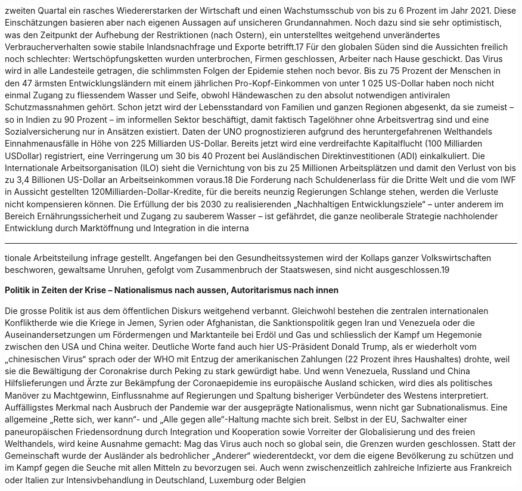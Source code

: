 zweiten Quartal ein rasches Wiedererstarken der Wirtschaft und einen Wachstumsschub von bis zu 6
Prozent im Jahr 2021. Diese Einschätzungen basieren aber nach eigenen Aussagen auf unsicheren
Grundannahmen. Noch dazu sind sie sehr optimistisch, was den Zeitpunkt der Aufhebung der Restriktionen (nach Ostern), ein unterstelltes weitgehend unverändertes Verbraucherverhalten sowie stabile Inlandsnachfrage und Exporte betrifft.17
Für den globalen Süden sind die Aussichten freilich noch schlechter: Wertschöpfungsketten wurden unterbrochen, Firmen geschlossen, Arbeiter nach Hause geschickt. Das Virus wird in alle Landesteile getragen, die schlimmsten Folgen der Epidemie stehen noch bevor. Bis zu 75 Prozent der Menschen in den 47
ärmsten Entwicklungsländern mit einem jährlichen Pro-Kopf-Einkommen von unter 1 025 US-Dollar haben noch nicht einmal Zugang zu fliessendem Wasser und Seife, obwohl Händewaschen zu den absolut
notwendigen antiviralen Schutzmassnahmen gehört. Schon jetzt wird der Lebensstandard von Familien
und ganzen Regionen abgesenkt, da sie zumeist – so in Indien zu 90 Prozent – im informellen Sektor
beschäftigt, damit faktisch Tagelöhner ohne Arbeitsvertrag sind und eine Sozialversicherung nur in Ansätzen existiert.
Daten der UNO prognostizieren aufgrund des heruntergefahrenen Welthandels Einnahmenausfälle in
Höhe von 225 Milliarden US-Dollar. Bereits jetzt wird eine verdreifachte Kapitalflucht (100 Milliarden USDollar) registriert, eine Verringerung um 30 bis 40 Prozent bei Ausländischen Direktinvestitionen (ADI)
einkalkuliert. Die Internationale Arbeitsorganisation (ILO) sieht die Vernichtung von bis zu 25 Millionen
Arbeitsplätzen und damit den Verlust von bis zu 3,4 Billionen US-Dollar an Arbeitseinkommen voraus.18
Die Forderung nach Schuldenerlass für die Dritte Welt und die vom IWF in Aussicht gestellten 120Milliarden-Dollar-Kredite, für die bereits neunzig Regierungen Schlange stehen, werden die Verluste nicht
kompensieren können. Die Erfüllung der bis 2030 zu realisierenden „Nachhaltigen Entwicklungsziele“ –
unter anderem im Bereich Ernährungssicherheit und Zugang zu sauberem Wasser – ist gefährdet, die
ganze neoliberale Strategie nachholender Entwicklung durch Marktöffnung und Integration in die interna

-----

tionale Arbeitsteilung infrage gestellt. Angefangen bei den Gesundheitssystemen wird der Kollaps ganzer
Volkswirtschaften beschworen, gewaltsame Unruhen, gefolgt vom Zusammenbruch der Staatswesen, sind
nicht ausgeschlossen.19

**Politik in Zeiten der Krise – Nationalismus nach aussen, Autoritarismus nach innen**

Die grosse Politik ist aus dem öffentlichen Diskurs weitgehend verbannt. Gleichwohl bestehen die zentralen internationalen Konfliktherde wie die Kriege in Jemen, Syrien oder Afghanistan, die Sanktionspolitik
gegen Iran und Venezuela oder die Auseinandersetzungen um Fördermengen und Marktanteile bei Erdöl
und Gas und schliesslich der Kampf um Hegemonie zwischen den USA und China weiter. Deutliche Worte
fand auch hier US-Präsident Donald Trump, als er wiederholt vom „chinesischen Virus“ sprach oder der
WHO mit Entzug der amerikanischen Zahlungen (22 Prozent ihres Haushaltes) drohte, weil sie die Bewältigung der Coronakrise durch Peking zu stark gewürdigt habe. Und wenn Venezuela, Russland und China
Hilfslieferungen und Ärzte zur Bekämpfung der Coronaepidemie ins europäische Ausland schicken, wird
dies als politisches Manöver zu Machtgewinn, Einflussnahme auf Regierungen und Spaltung bisheriger
Verbündeter des Westens interpretiert.
Auffälligstes Merkmal nach Ausbruch der Pandemie war der ausgeprägte Nationalismus, wenn nicht gar
Subnationalismus. Eine allgemeine „Rette sich, wer kann“- und „Alle gegen alle“-Haltung machte sich
breit. Selbst in der EU, Sachwalter einer paneuropäischen Friedensordnung durch Integration und Kooperation sowie Vorreiter der Globalisierung und des freien Welthandels, wird keine Ausnahme gemacht: Mag
das Virus auch noch so global sein, die Grenzen wurden geschlossen. Statt der Gemeinschaft wurde der
Ausländer als bedrohlicher „Anderer“ wiederentdeckt, vor dem die eigene Bevölkerung zu schützen und
im Kampf gegen die Seuche mit allen Mitteln zu bevorzugen sei. Auch wenn zwischenzeitlich zahlreiche
Infizierte aus Frankreich oder Italien zur Intensivbehandlung in Deutschland, Luxemburg oder Belgien